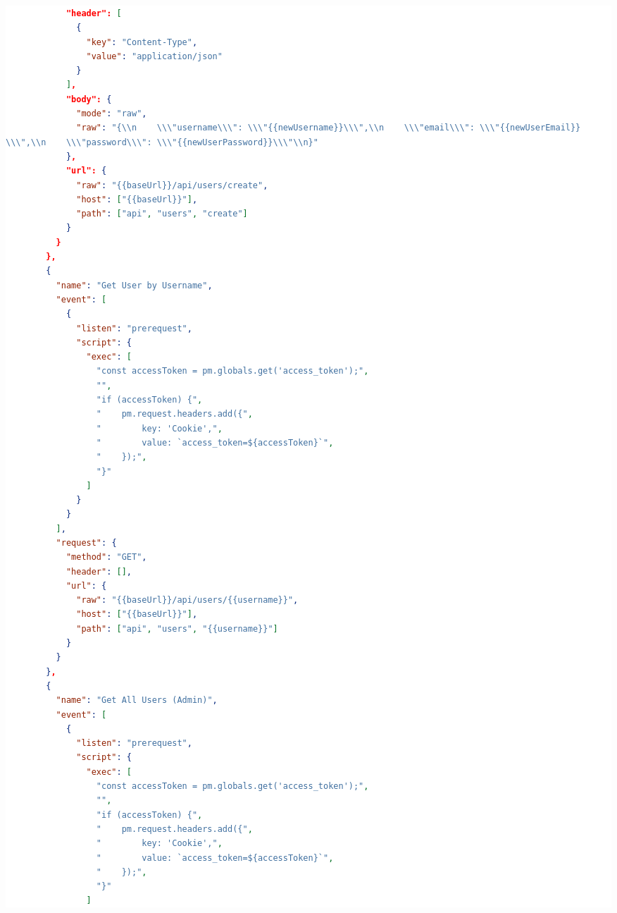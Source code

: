 ```json
            "header": [
              {
                "key": "Content-Type",
                "value": "application/json"
              }
            ],
            "body": {
              "mode": "raw",
              "raw": "{\\n    \\\"username\\\": \\\"{{newUsername}}\\\",\\n    \\\"email\\\": \\\"{{newUserEmail}}\\\",\\n    \\\"password\\\": \\\"{{newUserPassword}}\\\"\\n}"
            },
            "url": {
              "raw": "{{baseUrl}}/api/users/create",
              "host": ["{{baseUrl}}"],
              "path": ["api", "users", "create"]
            }
          }
        },
        {
          "name": "Get User by Username",
          "event": [
            {
              "listen": "prerequest",
              "script": {
                "exec": [
                  "const accessToken = pm.globals.get('access_token');",
                  "",
                  "if (accessToken) {",
                  "    pm.request.headers.add({",
                  "        key: 'Cookie',",
                  "        value: `access_token=${accessToken}`",
                  "    });",
                  "}"
                ]
              }
            }
          ],
          "request": {
            "method": "GET",
            "header": [],
            "url": {
              "raw": "{{baseUrl}}/api/users/{{username}}",
              "host": ["{{baseUrl}}"],
              "path": ["api", "users", "{{username}}"]
            }
          }
        },
        {
          "name": "Get All Users (Admin)",
          "event": [
            {
              "listen": "prerequest",
              "script": {
                "exec": [
                  "const accessToken = pm.globals.get('access_token');",
                  "",
                  "if (accessToken) {",
                  "    pm.request.headers.add({",
                  "        key: 'Cookie',",
                  "        value: `access_token=${accessToken}`",
                  "    });",
                  "}"
                ]
```
